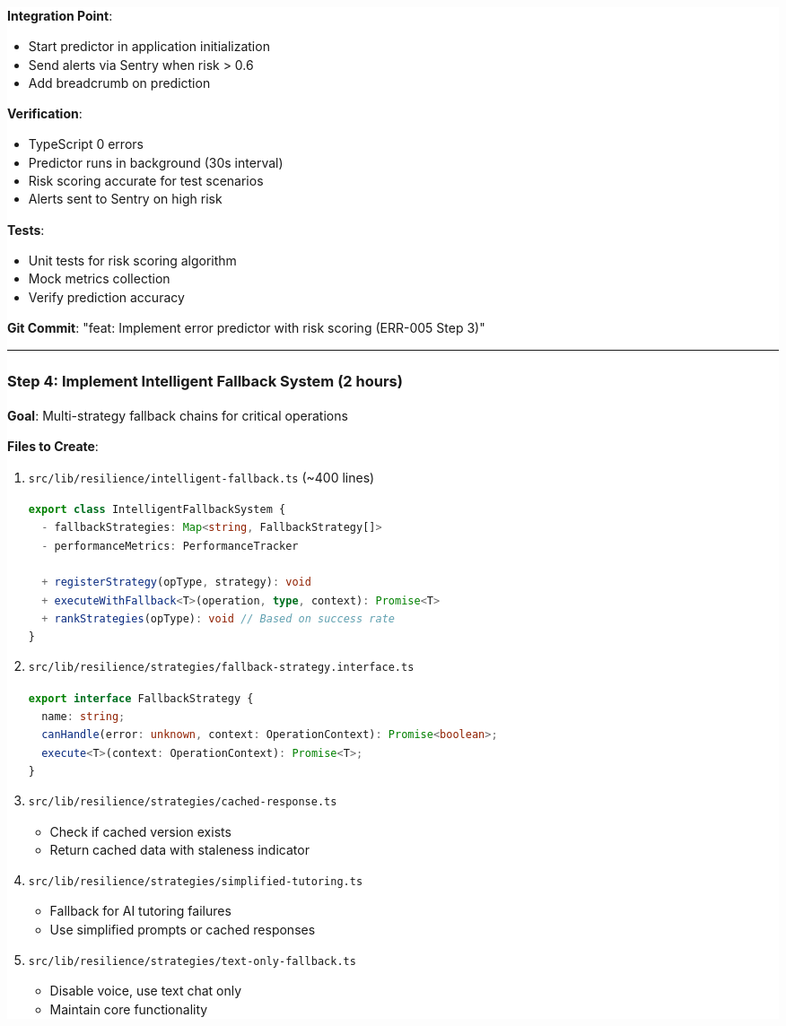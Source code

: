 **Integration Point**:
- Start predictor in application initialization
- Send alerts via Sentry when risk > 0.6
- Add breadcrumb on prediction

**Verification**:
- TypeScript 0 errors
- Predictor runs in background (30s interval)
- Risk scoring accurate for test scenarios
- Alerts sent to Sentry on high risk

**Tests**:
- Unit tests for risk scoring algorithm
- Mock metrics collection
- Verify prediction accuracy

**Git Commit**: "feat: Implement error predictor with risk scoring (ERR-005 Step 3)"

---

### Step 4: Implement Intelligent Fallback System (2 hours)

**Goal**: Multi-strategy fallback chains for critical operations

**Files to Create**:
1. `src/lib/resilience/intelligent-fallback.ts` (~400 lines)
   ```typescript
   export class IntelligentFallbackSystem {
     - fallbackStrategies: Map<string, FallbackStrategy[]>
     - performanceMetrics: PerformanceTracker

     + registerStrategy(opType, strategy): void
     + executeWithFallback<T>(operation, type, context): Promise<T>
     + rankStrategies(opType): void // Based on success rate
   }
   ```

2. `src/lib/resilience/strategies/fallback-strategy.interface.ts`
   ```typescript
   export interface FallbackStrategy {
     name: string;
     canHandle(error: unknown, context: OperationContext): Promise<boolean>;
     execute<T>(context: OperationContext): Promise<T>;
   }
   ```

3. `src/lib/resilience/strategies/cached-response.ts`
   - Check if cached version exists
   - Return cached data with staleness indicator

4. `src/lib/resilience/strategies/simplified-tutoring.ts`
   - Fallback for AI tutoring failures
   - Use simplified prompts or cached responses

5. `src/lib/resilience/strategies/text-only-fallback.ts`
   - Disable voice, use text chat only
   - Maintain core functionality

